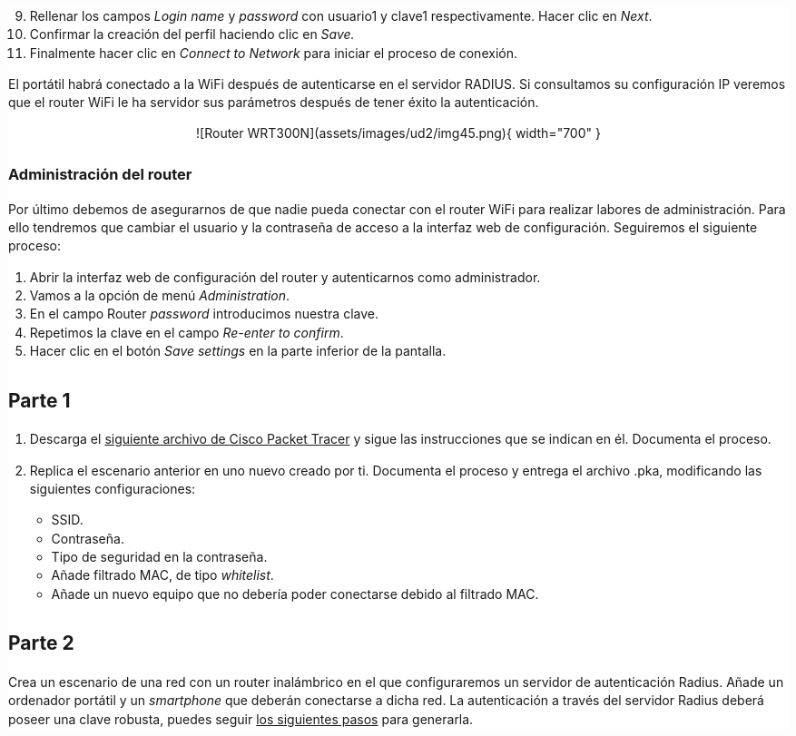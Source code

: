 9. Rellenar los campos _Login name_ y _password_ con usuario1 y clave1 respectivamente. Hacer clic en _Next_.
10. Confirmar la creación del perfil haciendo clic en _Save._
11. Finalmente hacer clic en _Connect to Network_ para iniciar el proceso de conexión.

El portátil habrá conectado a la WiFi después de autenticarse en el servidor RADIUS. Si consultamos su configuración IP veremos que el router WiFi le ha servidor sus parámetros después de tener éxito la autenticación.

<center>![Router WRT300N](assets/images/ud2/img45.png){ width="700" }</center>

### Administración del router

Por último debemos de asegurarnos de que nadie pueda conectar con el router WiFi para realizar labores de administración. Para ello tendremos que cambiar el usuario y la contraseña de acceso a la interfaz web de configuración. Seguiremos el siguiente proceso:

1. Abrir la interfaz web de configuración del router y autenticarnos como administrador.
2. Vamos a la opción de menú _Administration_.
3. En el campo Router _password_ introducimos nuestra clave.
4. Repetimos la clave en el campo _Re-enter to confirm_.
5. Hacer clic en el botón _Save settings_ en la parte inferior de la pantalla.


## Parte 1

1. Descarga el [siguiente archivo de Cisco Packet Tracer](assets/practica2.5.pka) y sigue las instrucciones que se indican en él. Documenta el proceso.

2. Replica el escenario anterior en uno nuevo creado por ti. Documenta el proceso y entrega el archivo .pka, modificando las siguientes configuraciones:
    - SSID.
    - Contraseña.
    - Tipo de seguridad en la contraseña.
    - Añade filtrado MAC, de tipo _whitelist_.
    - Añade un nuevo equipo que no debería poder conectarse debido al filtrado MAC.

## Parte 2

Crea un escenario de una red con un router inalámbrico en el que configuraremos un servidor de autenticación Radius. Añade un ordenador portátil y un _smartphone_ que deberán conectarse a dicha red. La autenticación a través del servidor Radius deberá poseer una clave robusta, puedes seguir [los siguientes pasos](assets/images/ud2/img34.png) para generarla.
